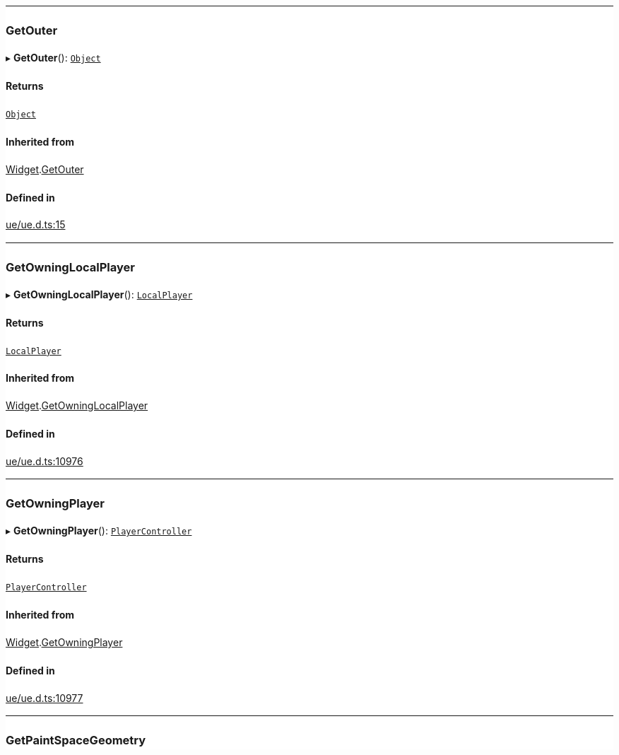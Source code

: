 ___

### GetOuter

▸ **GetOuter**(): [`Object`](ue_ue.Object.md)

#### Returns

[`Object`](ue_ue.Object.md)

#### Inherited from

[Widget](ue_ue.Widget.md).[GetOuter](ue_ue.Widget.md#getouter)

#### Defined in

[ue/ue.d.ts:15](https://github.com/YugMetaverse/yug_typings/blob/b7d9b19/ue/ue.d.ts#L15)

___

### GetOwningLocalPlayer

▸ **GetOwningLocalPlayer**(): [`LocalPlayer`](ue_ue.LocalPlayer.md)

#### Returns

[`LocalPlayer`](ue_ue.LocalPlayer.md)

#### Inherited from

[Widget](ue_ue.Widget.md).[GetOwningLocalPlayer](ue_ue.Widget.md#getowninglocalplayer)

#### Defined in

[ue/ue.d.ts:10976](https://github.com/YugMetaverse/yug_typings/blob/b7d9b19/ue/ue.d.ts#L10976)

___

### GetOwningPlayer

▸ **GetOwningPlayer**(): [`PlayerController`](ue_ue.PlayerController.md)

#### Returns

[`PlayerController`](ue_ue.PlayerController.md)

#### Inherited from

[Widget](ue_ue.Widget.md).[GetOwningPlayer](ue_ue.Widget.md#getowningplayer)

#### Defined in

[ue/ue.d.ts:10977](https://github.com/YugMetaverse/yug_typings/blob/b7d9b19/ue/ue.d.ts#L10977)

___

### GetPaintSpaceGeometry
